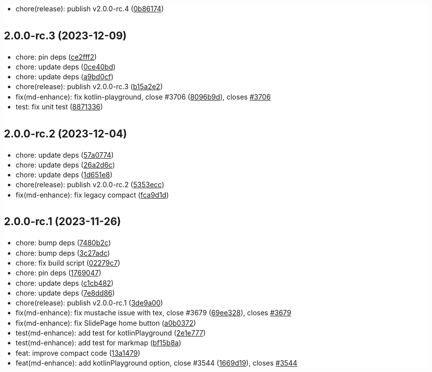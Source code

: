 - chore(release): publish v2.0.0-rc.4 ([0b86174](https://github.com/vuepress-theme-hope/vuepress-theme-hope/commit/0b86174))

## 2.0.0-rc.3 (2023-12-09)

- chore: pin deps ([ce2fff2](https://github.com/vuepress-theme-hope/vuepress-theme-hope/commit/ce2fff2))
- chore: update deps ([0ce40bd](https://github.com/vuepress-theme-hope/vuepress-theme-hope/commit/0ce40bd))
- chore: update deps ([a9bd0cf](https://github.com/vuepress-theme-hope/vuepress-theme-hope/commit/a9bd0cf))
- chore(release): publish v2.0.0-rc.3 ([b15a2e2](https://github.com/vuepress-theme-hope/vuepress-theme-hope/commit/b15a2e2))
- fix(md-enhance): fix kotlin-playground, close #3706 ([8096b9d](https://github.com/vuepress-theme-hope/vuepress-theme-hope/commit/8096b9d)), closes [#3706](https://github.com/vuepress-theme-hope/vuepress-theme-hope/issues/3706)
- test: fix unit test ([8871336](https://github.com/vuepress-theme-hope/vuepress-theme-hope/commit/8871336))

## 2.0.0-rc.2 (2023-12-04)

- chore: update deps ([57a0774](https://github.com/vuepress-theme-hope/vuepress-theme-hope/commit/57a0774))
- chore: update deps ([26a2d6c](https://github.com/vuepress-theme-hope/vuepress-theme-hope/commit/26a2d6c))
- chore: update deps ([1d651e8](https://github.com/vuepress-theme-hope/vuepress-theme-hope/commit/1d651e8))
- chore(release): publish v2.0.0-rc.2 ([5353ecc](https://github.com/vuepress-theme-hope/vuepress-theme-hope/commit/5353ecc))
- fix(md-enhance): fix legacy compact ([fca9d1d](https://github.com/vuepress-theme-hope/vuepress-theme-hope/commit/fca9d1d))

## 2.0.0-rc.1 (2023-11-26)

- chore: bump deps ([7480b2c](https://github.com/vuepress-theme-hope/vuepress-theme-hope/commit/7480b2c))
- chore: bump deps ([3c27adc](https://github.com/vuepress-theme-hope/vuepress-theme-hope/commit/3c27adc))
- chore: fix build script ([02279c7](https://github.com/vuepress-theme-hope/vuepress-theme-hope/commit/02279c7))
- chore: pin deps ([1769047](https://github.com/vuepress-theme-hope/vuepress-theme-hope/commit/1769047))
- chore: update deps ([c1cb482](https://github.com/vuepress-theme-hope/vuepress-theme-hope/commit/c1cb482))
- chore: update deps ([7e8dd86](https://github.com/vuepress-theme-hope/vuepress-theme-hope/commit/7e8dd86))
- chore(release): publish v2.0.0-rc.1 ([3de9a00](https://github.com/vuepress-theme-hope/vuepress-theme-hope/commit/3de9a00))
- fix(md-enhance): fix mustache issue with tex, close #3679 ([69ee328](https://github.com/vuepress-theme-hope/vuepress-theme-hope/commit/69ee328)), closes [#3679](https://github.com/vuepress-theme-hope/vuepress-theme-hope/issues/3679)
- fix(md-enhance): fix SlidePage home button ([a0b0372](https://github.com/vuepress-theme-hope/vuepress-theme-hope/commit/a0b0372))
- test(md-enhance): add test for kotlinPlayground ([2e1e777](https://github.com/vuepress-theme-hope/vuepress-theme-hope/commit/2e1e777))
- test(md-enhance): add test for markmap ([bf15b8a](https://github.com/vuepress-theme-hope/vuepress-theme-hope/commit/bf15b8a))
- feat: improve compact code ([13a1479](https://github.com/vuepress-theme-hope/vuepress-theme-hope/commit/13a1479))
- feat(md-enhance): add kotlinPlayground option, close #3544 ([1669d19](https://github.com/vuepress-theme-hope/vuepress-theme-hope/commit/1669d19)), closes [#3544](https://github.com/vuepress-theme-hope/vuepress-theme-hope/issues/3544)